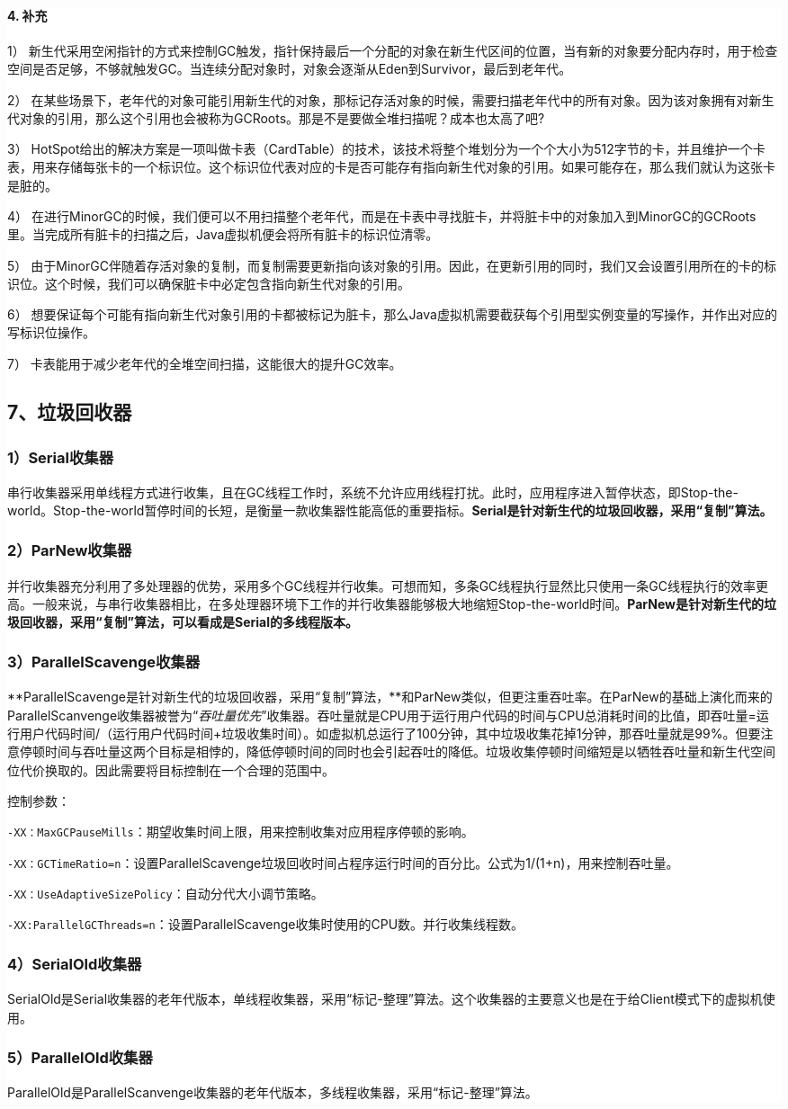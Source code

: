 #### 4. 补充

1） 新生代采用空闲指针的方式来控制GC触发，指针保持最后一个分配的对象在新生代区间的位置，当有新的对象要分配内存时，用于检查空间是否足够，不够就触发GC。当连续分配对象时，对象会逐渐从Eden到Survivor，最后到老年代。

2） 在某些场景下，老年代的对象可能引用新生代的对象，那标记存活对象的时候，需要扫描老年代中的所有对象。因为该对象拥有对新生代对象的引用，那么这个引用也会被称为GCRoots。那是不是要做全堆扫描呢？成本也太高了吧?

3） HotSpot给出的解决方案是一项叫做卡表（CardTable）的技术，该技术将整个堆划分为一个个大小为512字节的卡，并且维护一个卡表，用来存储每张卡的一个标识位。这个标识位代表对应的卡是否可能存有指向新生代对象的引用。如果可能存在，那么我们就认为这张卡是脏的。

4） 在进行MinorGC的时候，我们便可以不用扫描整个老年代，而是在卡表中寻找脏卡，并将脏卡中的对象加入到MinorGC的GCRoots里。当完成所有脏卡的扫描之后，Java虚拟机便会将所有脏卡的标识位清零。

5） 由于MinorGC伴随着存活对象的复制，而复制需要更新指向该对象的引用。因此，在更新引用的同时，我们又会设置引用所在的卡的标识位。这个时候，我们可以确保脏卡中必定包含指向新生代对象的引用。

6） 想要保证每个可能有指向新生代对象引用的卡都被标记为脏卡，那么Java虚拟机需要截获每个引用型实例变量的写操作，并作出对应的写标识位操作。

7） 卡表能用于减少老年代的全堆空间扫描，这能很大的提升GC效率。

## 7、垃圾回收器

### 1）Serial收集器

串行收集器采用单线程方式进行收集，且在GC线程工作时，系统不允许应用线程打扰。此时，应用程序进入暂停状态，即Stop-the-world。Stop-the-world暂停时间的长短，是衡量一款收集器性能高低的重要指标。**Serial是针对新生代的垃圾回收器，采用“复制”算法。**

### 2）ParNew收集器

并行收集器充分利用了多处理器的优势，采用多个GC线程并行收集。可想而知，多条GC线程执行显然比只使用一条GC线程执行的效率更高。一般来说，与串行收集器相比，在多处理器环境下工作的并行收集器能够极大地缩短Stop-the-world时间。**ParNew是针对新生代的垃圾回收器，采用“复制”算法，可以看成是Serial的多线程版本。**

### 3）ParallelScavenge收集器

**ParallelScavenge是针对新生代的垃圾回收器，采用“复制”算法，**和ParNew类似，但更注重吞吐率。在ParNew的基础上演化而来的ParallelScanvenge收集器被誉为“*吞吐量优先*”收集器。吞吐量就是CPU用于运行用户代码的时间与CPU总消耗时间的比值，即吞吐量=运行用户代码时间/（运行用户代码时间+垃圾收集时间）。如虚拟机总运行了100分钟，其中垃圾收集花掉1分钟，那吞吐量就是99%。但要注意停顿时间与吞吐量这两个目标是相悖的，降低停顿时间的同时也会引起吞吐的降低。垃圾收集停顿时间缩短是以牺牲吞吐量和新生代空间位代价换取的。因此需要将目标控制在一个合理的范围中。

控制参数：

`-XX：MaxGCPauseMills`：期望收集时间上限，用来控制收集对应用程序停顿的影响。

`-XX：GCTimeRatio=n`：设置ParallelScavenge垃圾回收时间占程序运行时间的百分比。公式为1/(1+n)，用来控制吞吐量。

`-XX：UseAdaptiveSizePolicy`：自动分代大小调节策略。

`-XX:ParallelGCThreads=n`：设置ParallelScavenge收集时使用的CPU数。并行收集线程数。

### 4）SerialOld收集器

SerialOld是Serial收集器的老年代版本，单线程收集器，采用“标记-整理”算法。这个收集器的主要意义也是在于给Client模式下的虚拟机使用。

### 5）ParallelOld收集器

ParallelOld是ParallelScanvenge收集器的老年代版本，多线程收集器，采用“标记-整理”算法。
